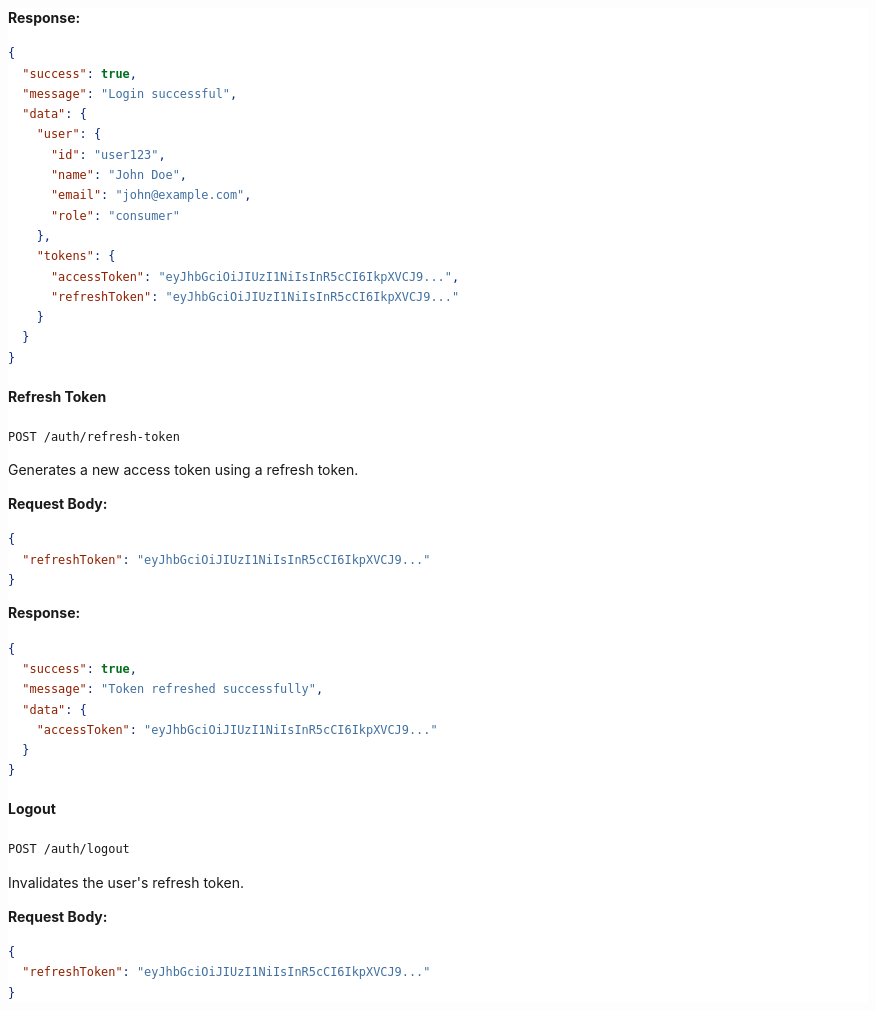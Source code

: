 **Response:**
```json
{
  "success": true,
  "message": "Login successful",
  "data": {
    "user": {
      "id": "user123",
      "name": "John Doe",
      "email": "john@example.com",
      "role": "consumer"
    },
    "tokens": {
      "accessToken": "eyJhbGciOiJIUzI1NiIsInR5cCI6IkpXVCJ9...",
      "refreshToken": "eyJhbGciOiJIUzI1NiIsInR5cCI6IkpXVCJ9..."
    }
  }
}
```

#### Refresh Token
```
POST /auth/refresh-token
```

Generates a new access token using a refresh token.

**Request Body:**
```json
{
  "refreshToken": "eyJhbGciOiJIUzI1NiIsInR5cCI6IkpXVCJ9..."
}
```

**Response:**
```json
{
  "success": true,
  "message": "Token refreshed successfully",
  "data": {
    "accessToken": "eyJhbGciOiJIUzI1NiIsInR5cCI6IkpXVCJ9..."
  }
}
```

#### Logout
```
POST /auth/logout
```

Invalidates the user's refresh token.

**Request Body:**
```json
{
  "refreshToken": "eyJhbGciOiJIUzI1NiIsInR5cCI6IkpXVCJ9..."
}
```
